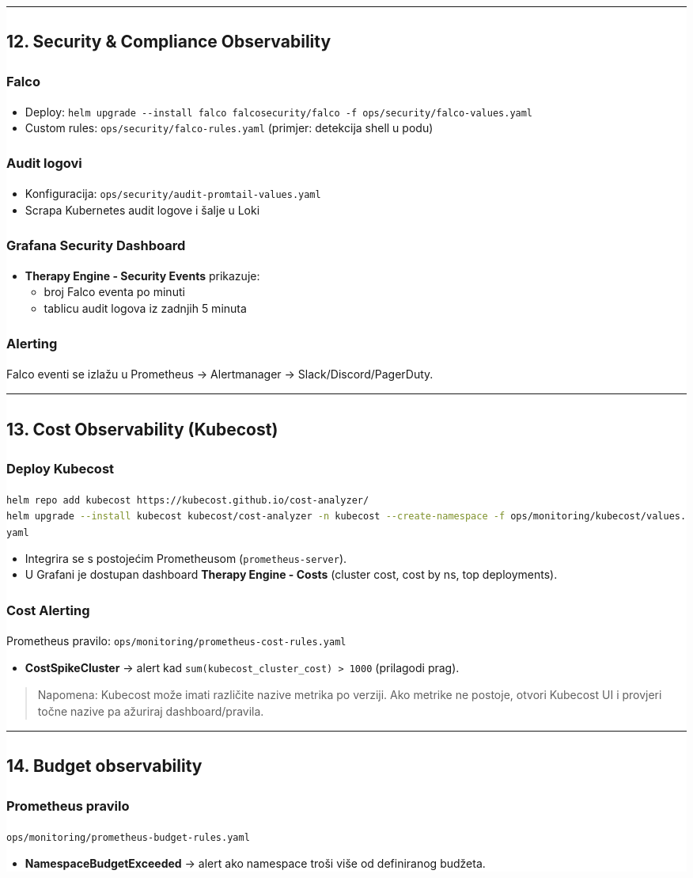 
---

## 12. Security & Compliance Observability

### Falco
- Deploy: `helm upgrade --install falco falcosecurity/falco -f ops/security/falco-values.yaml`
- Custom rules: `ops/security/falco-rules.yaml` (primjer: detekcija shell u podu)

### Audit logovi
- Konfiguracija: `ops/security/audit-promtail-values.yaml`
- Scrapa Kubernetes audit logove i šalje u Loki

### Grafana Security Dashboard
- **Therapy Engine - Security Events** prikazuje:
  - broj Falco eventa po minuti
  - tablicu audit logova iz zadnjih 5 minuta

### Alerting
Falco eventi se izlažu u Prometheus → Alertmanager → Slack/Discord/PagerDuty.


---

## 13. Cost Observability (Kubecost)

### Deploy Kubecost
```bash
helm repo add kubecost https://kubecost.github.io/cost-analyzer/
helm upgrade --install kubecost kubecost/cost-analyzer -n kubecost --create-namespace -f ops/monitoring/kubecost/values.yaml
```
- Integrira se s postojećim Prometheusom (`prometheus-server`).
- U Grafani je dostupan dashboard **Therapy Engine - Costs** (cluster cost, cost by ns, top deployments).

### Cost Alerting
Prometheus pravilo: `ops/monitoring/prometheus-cost-rules.yaml`
- **CostSpikeCluster** → alert kad `sum(kubecost_cluster_cost) > 1000` (prilagodi prag).

> Napomena: Kubecost može imati različite nazive metrika po verziji. Ako metrike ne postoje, otvori Kubecost UI i provjeri točne nazive pa ažuriraj dashboard/pravila.


---

## 14. Budget observability

### Prometheus pravilo
`ops/monitoring/prometheus-budget-rules.yaml`  
- **NamespaceBudgetExceeded** → alert ako namespace troši više od definiranog budžeta.
